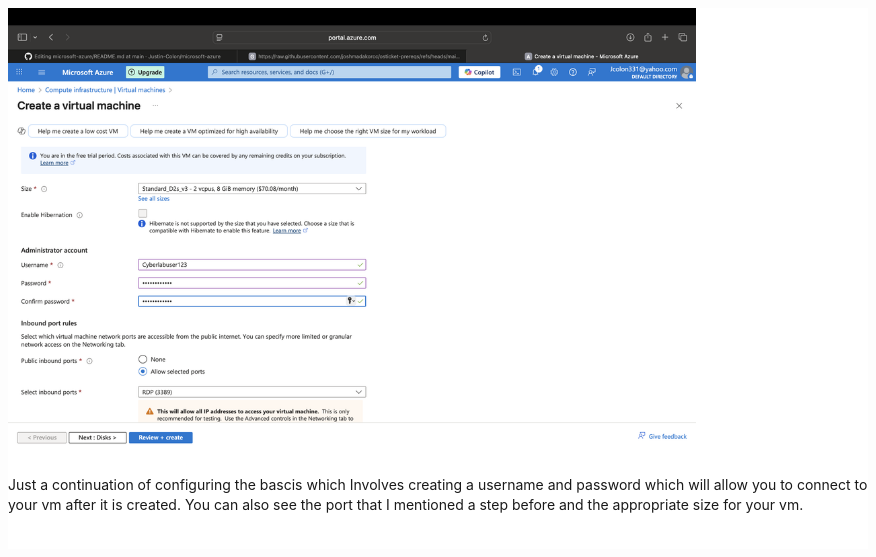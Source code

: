 <img src="https://github.com/Justin-Colon/microsoft-azure/blob/83cdaee41594f80e6237f8a8a0f6e6121db8a002/Virtual%20Machine%20Tutorial/vm7.png" height="80%" width="80%" alt="Disk Sanitization Steps"/>
</p>
<p>
Just a continuation of configuring the bascis which Involves creating a username and password which will allow you to connect to your vm after it is created. You can also see the port that I mentioned a step before and the appropriate size for your vm. 
</p>
<br />

<p>
